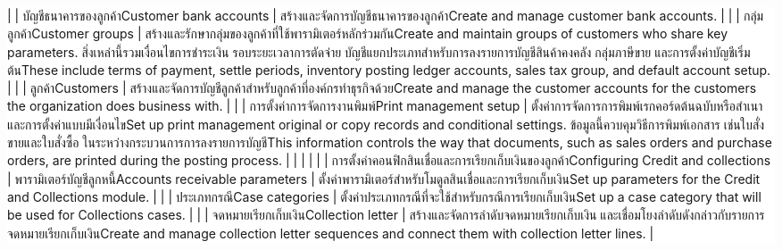 |                                                      | <span data-ttu-id="8c389-209">บัญชีธนาคารของลูกค้า</span><span class="sxs-lookup"><span data-stu-id="8c389-209">Customer bank accounts</span></span>               | <span data-ttu-id="8c389-210">สร้างและจัดการบัญชีธนาคารของลูกค้า</span><span class="sxs-lookup"><span data-stu-id="8c389-210">Create and manage customer bank accounts.</span></span>                                                                                                                                                                                                                                         |
|                                                      | <span data-ttu-id="8c389-211">กลุ่มลูกค้า</span><span class="sxs-lookup"><span data-stu-id="8c389-211">Customer groups</span></span>                      | <span data-ttu-id="8c389-212">สร้างและรักษากลุ่มของลูกค้าที่ใช้พารามิเตอร์หลักร่วมกัน</span><span class="sxs-lookup"><span data-stu-id="8c389-212">Create and maintain groups of customers who share key parameters.</span></span> <span data-ttu-id="8c389-213">สิ่งเหล่านี้รวมเงื่อนไขการชำระเงิน รอบระยะเวลาการตัดจ่าย บัญชีแยกประเภทสำหรับการลงรายการบัญชีสินค้าคงคลัง กลุ่มภาษีขาย และการตั้งค่าบัญชีเริ่มต้น</span><span class="sxs-lookup"><span data-stu-id="8c389-213">These include terms of payment, settle periods, inventory posting ledger accounts, sales tax group, and default account setup.</span></span>                                                                                  |
|                                                      | <span data-ttu-id="8c389-214">ลูกค้า</span><span class="sxs-lookup"><span data-stu-id="8c389-214">Customers</span></span>                            | <span data-ttu-id="8c389-215">สร้างและจัดการบัญชีลูกค้าสำหรับลูกค้าที่องค์กรทำธุรกิจด้วย</span><span class="sxs-lookup"><span data-stu-id="8c389-215">Create and manage the customer accounts for the customers the organization does business with.</span></span>                                                                                                                                                                                    |
|                                                      | <span data-ttu-id="8c389-216">การตั้งค่าการจัดการงานพิมพ์</span><span class="sxs-lookup"><span data-stu-id="8c389-216">Print management setup</span></span>               | <span data-ttu-id="8c389-217">ตั้งค่าการจัดการการพิมพ์เรกคอร์ดต้นฉบับหรือสำเนา และการตั้งค่าแบบมีเงื่อนไข</span><span class="sxs-lookup"><span data-stu-id="8c389-217">Set up print management original or copy records and conditional settings.</span></span> <span data-ttu-id="8c389-218">ข้อมูลนี้ควบคุมวิธีการพิมพ์เอกสาร เช่นใบสั่งขายและใบสั่งซื้อ ในระหว่างกระบวนการการลงรายการบัญชี</span><span class="sxs-lookup"><span data-stu-id="8c389-218">This information controls the way that documents, such as sales orders and purchase orders, are printed during the posting process.</span></span>                                                                    |
|                                                      |                                      |                                                                                                                                                                                                                                                                                   |
| <span data-ttu-id="8c389-219">การตั้งค่าคอนฟิกสินเชื่อและการเรียกเก็บเงินของลูกค้า</span><span class="sxs-lookup"><span data-stu-id="8c389-219">Configuring Credit and collections</span></span>                   | <span data-ttu-id="8c389-220">พารามิเตอร์บัญชีลูกหนี้</span><span class="sxs-lookup"><span data-stu-id="8c389-220">Accounts receivable parameters</span></span>       | <span data-ttu-id="8c389-221">ตั้งค่าพารามิเตอร์สำหรับโมดูลสินเชื่อและการเรียกเก็บเงิน</span><span class="sxs-lookup"><span data-stu-id="8c389-221">Set up parameters for the Credit and Collections module.</span></span>                                                                                                                                                                                                                          |
|                                                      | <span data-ttu-id="8c389-222">ประเภทกรณี</span><span class="sxs-lookup"><span data-stu-id="8c389-222">Case categories</span></span>                      | <span data-ttu-id="8c389-223">ตั้งค่าประเภทกรณีที่จะใช้สำหรับกรณีการเรียกเก็บเงิน</span><span class="sxs-lookup"><span data-stu-id="8c389-223">Set up a case category that will be used for Collections cases.</span></span>                                                                                                                                                                                                                   |
|                                                      | <span data-ttu-id="8c389-224">จดหมายเรียกเก็บเงิน</span><span class="sxs-lookup"><span data-stu-id="8c389-224">Collection letter</span></span>                    | <span data-ttu-id="8c389-225">สร้างและจัดการลำดับจดหมายเรียกเก็บเงิน และเชื่อมโยงลำดับดังกล่าวกับรายการจดหมายเรียกเก็บเงิน</span><span class="sxs-lookup"><span data-stu-id="8c389-225">Create and manage collection letter sequences and connect them with collection letter lines.</span></span>                                                                                                                                                                                      |